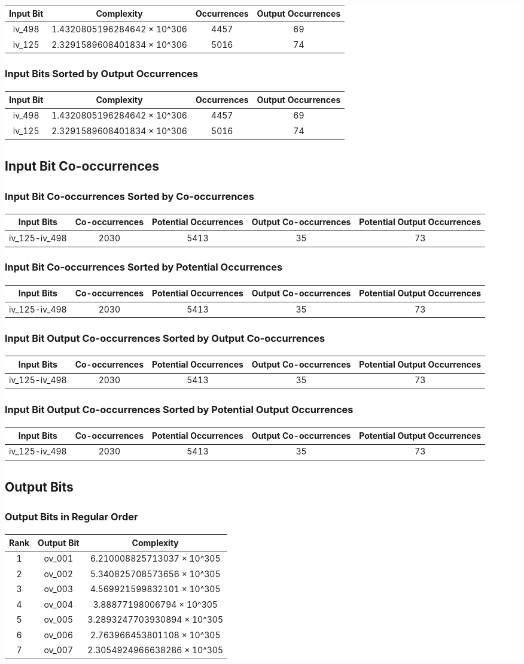 | Input Bit | Complexity | Occurrences | Output Occurrences |
|:---------:|:----------:|:-----------:|:------------------:|
| iv_498 | 1.4320805196284642 × 10^306 | 4457 | 69 |
| iv_125 | 2.3291589608401834 × 10^306 | 5016 | 74 |

### Input Bits Sorted by Output Occurrences

| Input Bit | Complexity | Occurrences | Output Occurrences |
|:---------:|:----------:|:-----------:|:------------------:|
| iv_498 | 1.4320805196284642 × 10^306 | 4457 | 69 |
| iv_125 | 2.3291589608401834 × 10^306 | 5016 | 74 |

## Input Bit Co-occurrences

### Input Bit Co-occurrences Sorted by Co-occurrences

| Input Bits | Co-occurrences | Potential Occurrences | Output Co-occurrences | Potential Output Occurrences |
|:----------:|:--------------:|:---------------------:|:---------------------:|:----------------------------:|
| iv_125-iv_498 | 2030 | 5413 | 35 | 73 |

### Input Bit Co-occurrences Sorted by Potential Occurrences

| Input Bits | Co-occurrences | Potential Occurrences | Output Co-occurrences | Potential Output Occurrences |
|:----------:|:--------------:|:---------------------:|:---------------------:|:----------------------------:|
| iv_125-iv_498 | 2030 | 5413 | 35 | 73 |

### Input Bit Output Co-occurrences Sorted by Output Co-occurrences

| Input Bits | Co-occurrences | Potential Occurrences | Output Co-occurrences | Potential Output Occurrences |
|:----------:|:--------------:|:---------------------:|:---------------------:|:----------------------------:|
| iv_125-iv_498 | 2030 | 5413 | 35 | 73 |

### Input Bit Output Co-occurrences Sorted by Potential Output Occurrences

| Input Bits | Co-occurrences | Potential Occurrences | Output Co-occurrences | Potential Output Occurrences |
|:----------:|:--------------:|:---------------------:|:---------------------:|:----------------------------:|
| iv_125-iv_498 | 2030 | 5413 | 35 | 73 |

## Output Bits

### Output Bits in Regular Order

| Rank | Output Bit | Complexity |
|:----:|:----------:|:----------:|
| 1 | ov_001 | 6.210008825713037 × 10^305 |
| 2 | ov_002 | 5.340825708573656 × 10^305 |
| 3 | ov_003 | 4.569921599832101 × 10^305 |
| 4 | ov_004 | 3.88877198006794 × 10^305 |
| 5 | ov_005 | 3.2893247703930894 × 10^305 |
| 6 | ov_006 | 2.763966453801108 × 10^305 |
| 7 | ov_007 | 2.3054924966638286 × 10^305 |